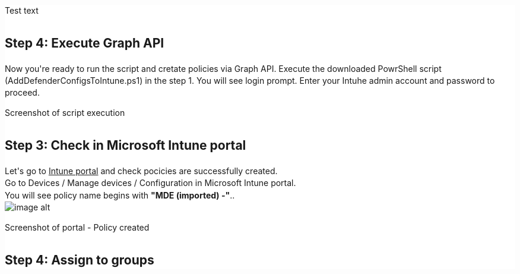 Test text
   
## Step 4: Execute Graph API
Now you're ready to run the script and cretate policies via Graph API. Execute the downloaded PowrShell script (AddDefenderConfigsToIntune.ps1) in the step 1.
You will see login prompt. Enter your Intuhe admin account and password to proceed.


Screenshot of script execution

## Step 3: Check in Microsoft Intune portal

Let's go to [Intune portal](https://aka.ms/memac) and check pocicies are successfully created.  
Go to Devices / Manage devices / Configuration in Microsoft Intune portal.  
You will see policy name begins with **"MDE (imported) -"**..  
![image alt](https://github.com/yujiaoMSFT/mde-temp/blob/bad5877a2d0de0e636ba035d275e3d82c92c1e6d/images/MDE-MacOS-Intune-DeviceConfiguration.png)

Screenshot of portal - Policy created

## Step 4: Assign to groups
